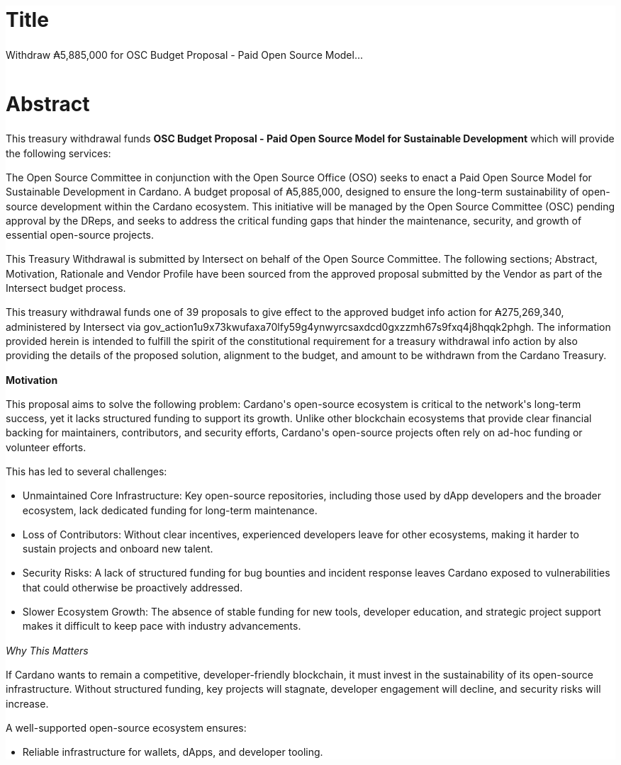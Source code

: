 # Title

Withdraw ₳5,885,000 for OSC Budget Proposal - Paid Open Source Model...

# Abstract

This treasury withdrawal funds **OSC Budget Proposal - Paid Open Source Model for Sustainable Development** which will provide the following services:

The Open Source Committee in conjunction with the Open Source Office (OSO) seeks to enact a Paid Open Source Model for Sustainable Development in Cardano. A budget proposal of ₳5,885,000, designed to ensure the long-term sustainability of open-source development within the Cardano ecosystem. This initiative will be managed by the Open Source Committee (OSC) pending approval by the DReps, and seeks to address the critical funding gaps that hinder the maintenance, security, and growth of essential open-source projects.

This Treasury Withdrawal is submitted by Intersect on behalf of the Open Source Committee. The following sections; Abstract, Motivation, Rationale and Vendor Profile have been sourced from the approved proposal submitted by the Vendor as part of the Intersect budget process.

This treasury withdrawal funds one of 39 proposals to give effect to the approved budget info action for ₳275,269,340, administered by Intersect via gov_action1u9x73kwufaxa70lfy59g4ynwyrcsaxdcd0gxzzmh67s9fxq4j8hqqk2phgh. The information provided herein is intended to fulfill the spirit of the constitutional requirement for a treasury withdrawal info action by also providing the details of the proposed solution, alignment to the budget, and amount to be withdrawn from the Cardano Treasury.

**Motivation**

This proposal aims to solve the following problem: Cardano's open-source ecosystem is critical to the network's long-term success, yet it lacks structured funding to support its growth. Unlike other blockchain ecosystems that provide clear financial backing for maintainers, contributors, and security efforts, Cardano's open-source projects often rely on ad-hoc funding or volunteer efforts.

This has led to several challenges:

- Unmaintained Core Infrastructure: Key open-source repositories, including those used by dApp developers and the broader ecosystem, lack dedicated funding for long-term maintenance.

- Loss of Contributors: Without clear incentives, experienced developers leave for other ecosystems, making it harder to sustain projects and onboard new talent.

- Security Risks: A lack of structured funding for bug bounties and incident response leaves Cardano exposed to vulnerabilities that could otherwise be proactively addressed.

- Slower Ecosystem Growth: The absence of stable funding for new tools, developer education, and strategic project support makes it difficult to keep pace with industry advancements.

*Why This Matters*

If Cardano wants to remain a competitive, developer-friendly blockchain, it must invest in the sustainability of its open-source infrastructure. Without structured funding, key projects will stagnate, developer engagement will decline, and security risks will increase.

A well-supported open-source ecosystem ensures:

- Reliable infrastructure for wallets, dApps, and developer tooling.

